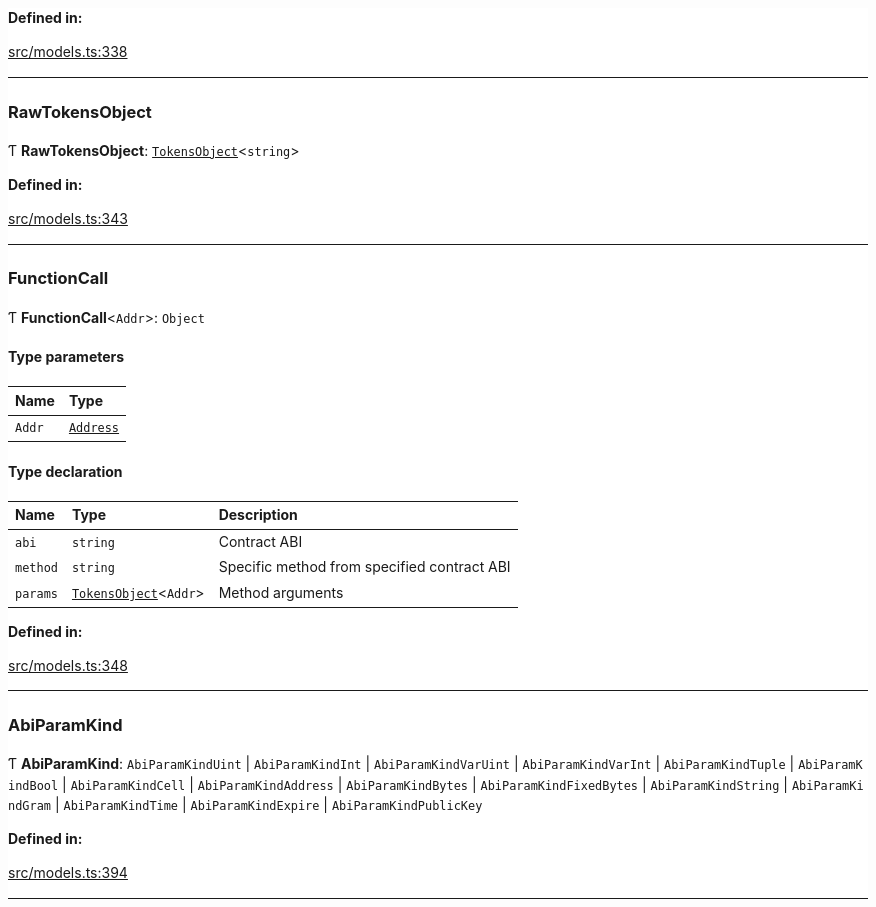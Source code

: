 **Defined in:**

[src/models.ts:338](https://github.com/Broxus/everscale-inpage-provider/blob/14e397c/src/models.ts#L338)

---

### RawTokensObject

Ƭ **RawTokensObject**: [`TokensObject`](models.md#tokensobject)<`string`\>

**Defined in:**

[src/models.ts:343](https://github.com/Broxus/everscale-inpage-provider/blob/14e397c/src/models.ts#L343)

---

### FunctionCall

Ƭ **FunctionCall**<`Addr`\>: `Object`

#### Type parameters

| Name   | Type                            |
| :----- | :------------------------------ |
| `Addr` | [`Address`](classes/Address.md) |

#### Type declaration

| Name     | Type                                              | Description                                 |
| :------- | :------------------------------------------------ | :------------------------------------------ |
| `abi`    | `string`                                          | Contract ABI                                |
| `method` | `string`                                          | Specific method from specified contract ABI |
| `params` | [`TokensObject`](models.md#tokensobject)<`Addr`\> | Method arguments                            |

**Defined in:**

[src/models.ts:348](https://github.com/Broxus/everscale-inpage-provider/blob/14e397c/src/models.ts#L348)

---

### AbiParamKind

Ƭ **AbiParamKind**: `AbiParamKindUint` \| `AbiParamKindInt` \| `AbiParamKindVarUint` \| `AbiParamKindVarInt` \| `AbiParamKindTuple` \| `AbiParamKindBool` \| `AbiParamKindCell` \| `AbiParamKindAddress` \| `AbiParamKindBytes` \| `AbiParamKindFixedBytes` \| `AbiParamKindString` \| `AbiParamKindGram` \| `AbiParamKindTime` \| `AbiParamKindExpire` \| `AbiParamKindPublicKey`

**Defined in:**

[src/models.ts:394](https://github.com/Broxus/everscale-inpage-provider/blob/14e397c/src/models.ts#L394)

---